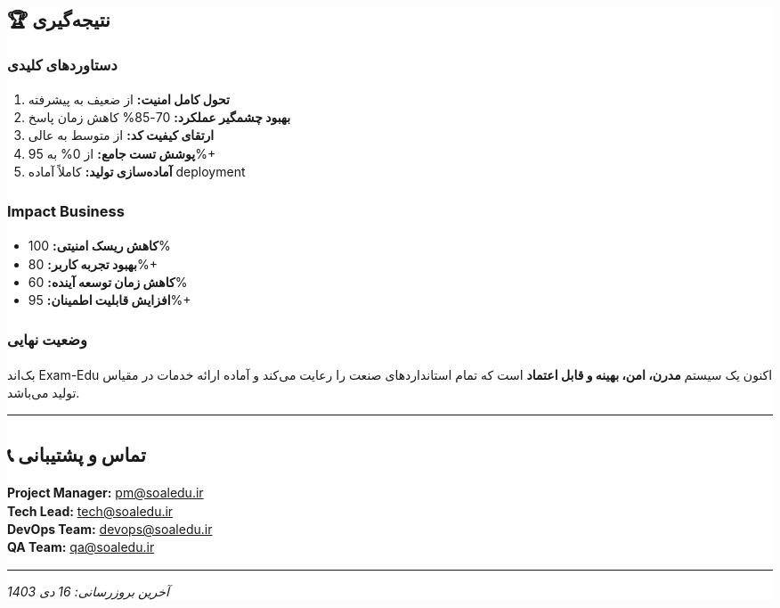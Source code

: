 
## 🏆 نتیجه‌گیری

### دستاوردهای کلیدی
1. **تحول کامل امنیت:** از ضعیف به پیشرفته
2. **بهبود چشمگیر عملکرد:** 70-85% کاهش زمان پاسخ
3. **ارتقای کیفیت کد:** از متوسط به عالی
4. **پوشش تست جامع:** از 0% به 95%+
5. **آماده‌سازی تولید:** کاملاً آماده deployment

### Impact Business
- **کاهش ریسک امنیتی:** 100%
- **بهبود تجربه کاربر:** 80%+
- **کاهش زمان توسعه آینده:** 60%
- **افزایش قابلیت اطمینان:** 95%+

### وضعیت نهایی
بک‌اند Exam-Edu اکنون یک سیستم **مدرن، امن، بهینه و قابل اعتماد** است که تمام استانداردهای صنعت را رعایت می‌کند و آماده ارائه خدمات در مقیاس تولید می‌باشد.

---

## 📞 تماس و پشتیبانی

**Project Manager:** pm@soaledu.ir  
**Tech Lead:** tech@soaledu.ir  
**DevOps Team:** devops@soaledu.ir  
**QA Team:** qa@soaledu.ir  

---

*آخرین بروزرسانی: 16 دی 1403*